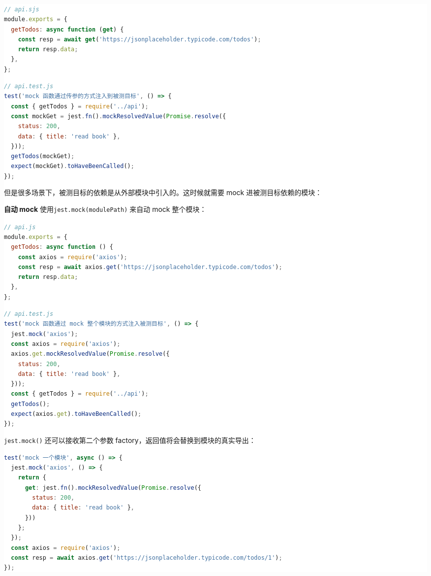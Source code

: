 ```js
// api.sjs
module.exports = {
  getTodos: async function (get) {
    const resp = await get('https://jsonplaceholder.typicode.com/todos');
    return resp.data;
  },
};
```

```js
// api.test.js
test('mock 函数通过传参的方式注入到被测目标', () => {
  const { getTodos } = require('../api');
  const mockGet = jest.fn().mockResolvedValue(Promise.resolve({
    status: 200,
    data: { title: 'read book' },
  }));
  getTodos(mockGet);
  expect(mockGet).toHaveBeenCalled();
});
```

但是很多场景下，被测目标的依赖是从外部模块中引入的。这时候就需要 mock 进被测目标依赖的模块：

**自动 mock** 使用`jest.mock(modulePath)` 来自动 mock 整个模块：

```js
// api.js
module.exports = {
  getTodos: async function () {
    const axios = require('axios');
    const resp = await axios.get('https://jsonplaceholder.typicode.com/todos');
    return resp.data;
  },
};
```

```js
// api.test.js
test('mock 函数通过 mock 整个模块的方式注入被测目标', () => {
  jest.mock('axios');
  const axios = require('axios');
  axios.get.mockResolvedValue(Promise.resolve({
    status: 200,
    data: { title: 'read book' },
  }));
  const { getTodos } = require('../api');
  getTodos();
  expect(axios.get).toHaveBeenCalled();
});
```

`jest.mock()` 还可以接收第二个参数 factory，返回值将会替换到模块的真实导出：

```js
test('mock 一个模块', async () => {
  jest.mock('axios', () => {
    return {
      get: jest.fn().mockResolvedValue(Promise.resolve({
        status: 200,
        data: { title: 'read book' },
      }))
    };
  });
  const axios = require('axios');
  const resp = await axios.get('https://jsonplaceholder.typicode.com/todos/1');
});
```